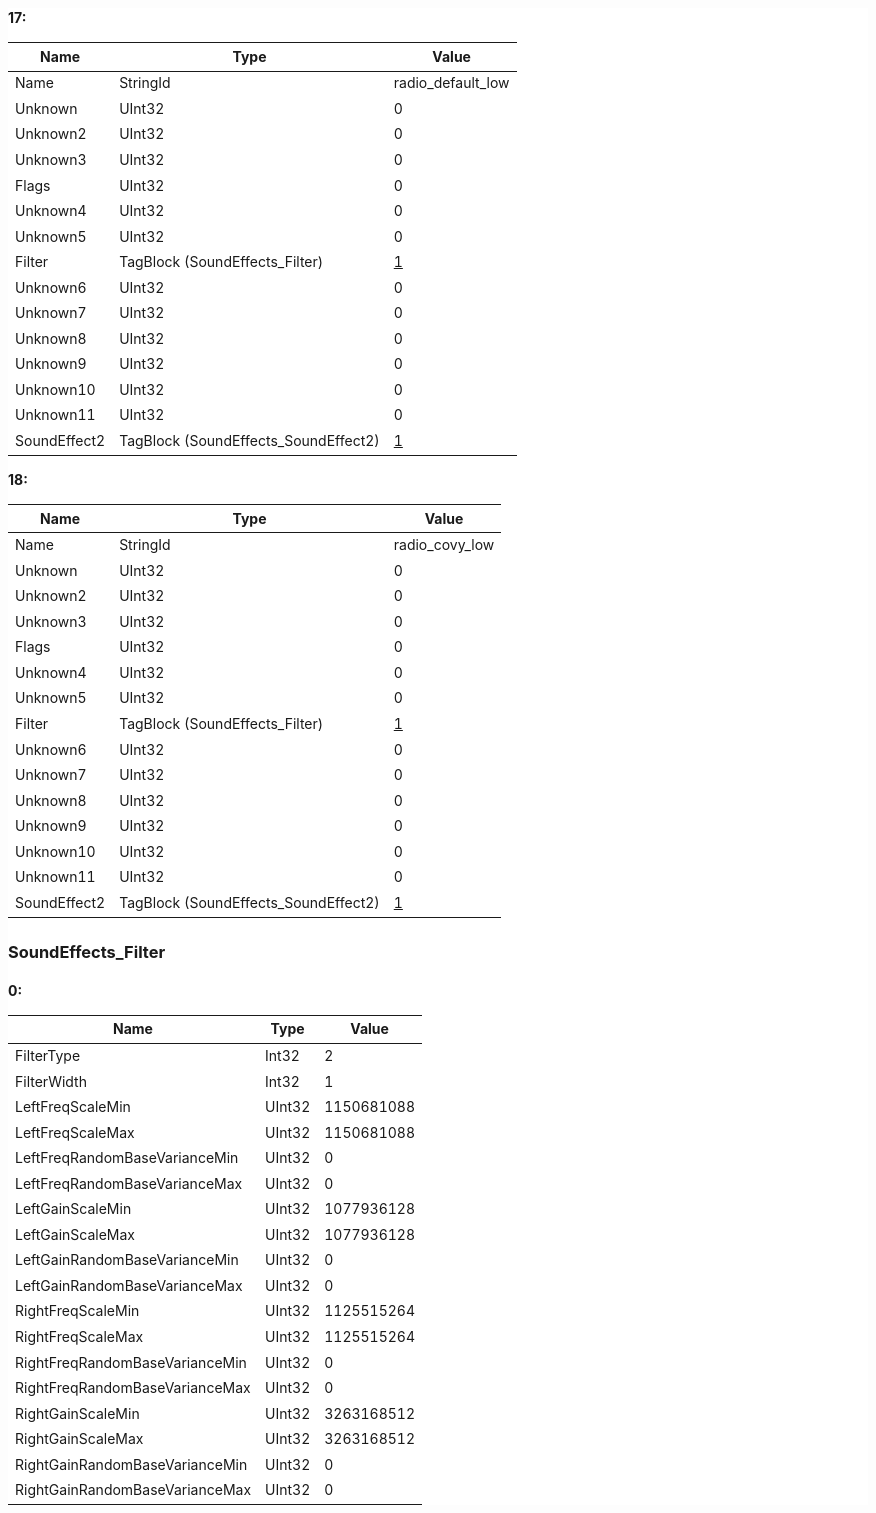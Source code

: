 
**17:**

Name	| Type	| Value
---	|---	|---	|
Name	|StringId	|radio_default_low
Unknown	|UInt32	|0
Unknown2	|UInt32	|0
Unknown3	|UInt32	|0
Flags	|UInt32	|0
Unknown4	|UInt32	|0
Unknown5	|UInt32	|0
Filter	|TagBlock (SoundEffects_Filter)	|[1](#soundeffects_filter)
Unknown6	|UInt32	|0
Unknown7	|UInt32	|0
Unknown8	|UInt32	|0
Unknown9	|UInt32	|0
Unknown10	|UInt32	|0
Unknown11	|UInt32	|0
SoundEffect2	|TagBlock (SoundEffects_SoundEffect2)	|[1](#soundeffects_soundeffect2)


**18:**

Name	| Type	| Value
---	|---	|---	|
Name	|StringId	|radio_covy_low
Unknown	|UInt32	|0
Unknown2	|UInt32	|0
Unknown3	|UInt32	|0
Flags	|UInt32	|0
Unknown4	|UInt32	|0
Unknown5	|UInt32	|0
Filter	|TagBlock (SoundEffects_Filter)	|[1](#soundeffects_filter)
Unknown6	|UInt32	|0
Unknown7	|UInt32	|0
Unknown8	|UInt32	|0
Unknown9	|UInt32	|0
Unknown10	|UInt32	|0
Unknown11	|UInt32	|0
SoundEffect2	|TagBlock (SoundEffects_SoundEffect2)	|[1](#soundeffects_soundeffect2)


### SoundEffects_Filter

**0:**

Name	| Type	| Value
---	|---	|---	|
FilterType	|Int32	|2
FilterWidth	|Int32	|1
LeftFreqScaleMin	|UInt32	|1150681088
LeftFreqScaleMax	|UInt32	|1150681088
LeftFreqRandomBaseVarianceMin	|UInt32	|0
LeftFreqRandomBaseVarianceMax	|UInt32	|0
LeftGainScaleMin	|UInt32	|1077936128
LeftGainScaleMax	|UInt32	|1077936128
LeftGainRandomBaseVarianceMin	|UInt32	|0
LeftGainRandomBaseVarianceMax	|UInt32	|0
RightFreqScaleMin	|UInt32	|1125515264
RightFreqScaleMax	|UInt32	|1125515264
RightFreqRandomBaseVarianceMin	|UInt32	|0
RightFreqRandomBaseVarianceMax	|UInt32	|0
RightGainScaleMin	|UInt32	|3263168512
RightGainScaleMax	|UInt32	|3263168512
RightGainRandomBaseVarianceMin	|UInt32	|0
RightGainRandomBaseVarianceMax	|UInt32	|0